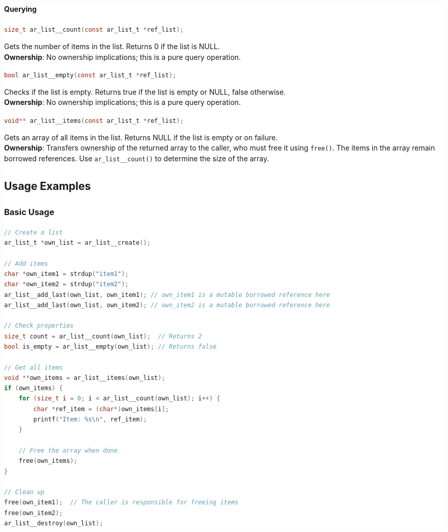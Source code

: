 #### Querying

```c
size_t ar_list__count(const ar_list_t *ref_list);
```
Gets the number of items in the list. Returns 0 if the list is NULL.  
**Ownership**: No ownership implications; this is a pure query operation.

```c
bool ar_list__empty(const ar_list_t *ref_list);
```
Checks if the list is empty. Returns true if the list is empty or NULL, false otherwise.  
**Ownership**: No ownership implications; this is a pure query operation.

```c
void** ar_list__items(const ar_list_t *ref_list);
```
Gets an array of all items in the list. Returns NULL if the list is empty or on failure.  
**Ownership**: Transfers ownership of the returned array to the caller, who must free it using `free()`. The items in the array remain borrowed references. Use `ar_list__count()` to determine the size of the array.

## Usage Examples

### Basic Usage

```c
// Create a list
ar_list_t *own_list = ar_list__create();

// Add items
char *own_item1 = strdup("item1");
char *own_item2 = strdup("item2");
ar_list__add_last(own_list, own_item1); // own_item1 is a mutable borrowed reference here
ar_list__add_last(own_list, own_item2); // own_item2 is a mutable borrowed reference here

// Check properties
size_t count = ar_list__count(own_list);  // Returns 2
bool is_empty = ar_list__empty(own_list); // Returns false

// Get all items
void **own_items = ar_list__items(own_list);
if (own_items) {
    for (size_t i = 0; i < ar_list__count(own_list); i++) {
        char *ref_item = (char*)own_items[i];
        printf("Item: %s\n", ref_item);
    }
    
    // Free the array when done
    free(own_items);
}

// Clean up
free(own_item1);  // The caller is responsible for freeing items
free(own_item2);
ar_list__destroy(own_list);
```
